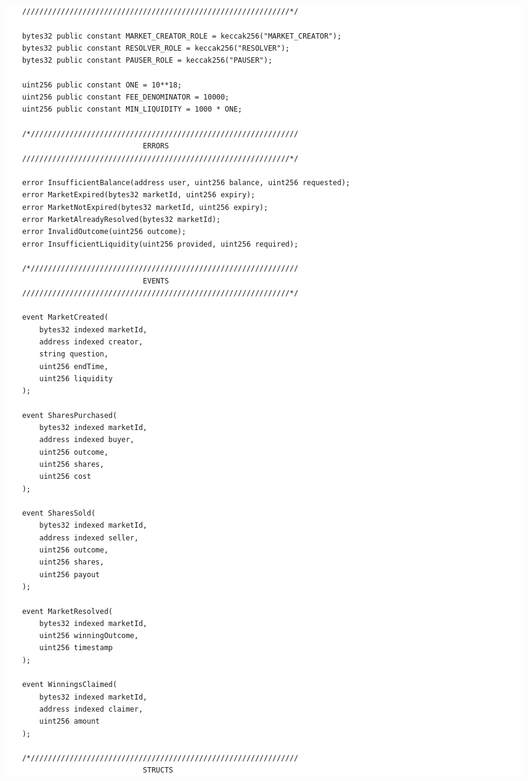 ```solidity
    //////////////////////////////////////////////////////////////*/

    bytes32 public constant MARKET_CREATOR_ROLE = keccak256("MARKET_CREATOR");
    bytes32 public constant RESOLVER_ROLE = keccak256("RESOLVER");
    bytes32 public constant PAUSER_ROLE = keccak256("PAUSER");

    uint256 public constant ONE = 10**18;
    uint256 public constant FEE_DENOMINATOR = 10000;
    uint256 public constant MIN_LIQUIDITY = 1000 * ONE;

    /*//////////////////////////////////////////////////////////////
                                ERRORS
    //////////////////////////////////////////////////////////////*/

    error InsufficientBalance(address user, uint256 balance, uint256 requested);
    error MarketExpired(bytes32 marketId, uint256 expiry);
    error MarketNotExpired(bytes32 marketId, uint256 expiry);
    error MarketAlreadyResolved(bytes32 marketId);
    error InvalidOutcome(uint256 outcome);
    error InsufficientLiquidity(uint256 provided, uint256 required);

    /*//////////////////////////////////////////////////////////////
                                EVENTS
    //////////////////////////////////////////////////////////////*/

    event MarketCreated(
        bytes32 indexed marketId,
        address indexed creator,
        string question,
        uint256 endTime,
        uint256 liquidity
    );

    event SharesPurchased(
        bytes32 indexed marketId,
        address indexed buyer,
        uint256 outcome,
        uint256 shares,
        uint256 cost
    );

    event SharesSold(
        bytes32 indexed marketId,
        address indexed seller,
        uint256 outcome,
        uint256 shares,
        uint256 payout
    );

    event MarketResolved(
        bytes32 indexed marketId,
        uint256 winningOutcome,
        uint256 timestamp
    );

    event WinningsClaimed(
        bytes32 indexed marketId,
        address indexed claimer,
        uint256 amount
    );

    /*//////////////////////////////////////////////////////////////
                                STRUCTS
```